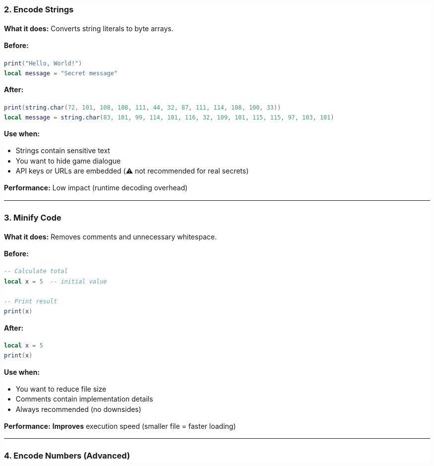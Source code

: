 ### 2. Encode Strings

**What it does:** Converts string literals to byte arrays.

**Before:**

```lua
print("Hello, World!")
local message = "Secret message"
```

**After:**

```lua
print(string.char(72, 101, 108, 108, 111, 44, 32, 87, 111, 114, 108, 100, 33))
local message = string.char(83, 101, 99, 114, 101, 116, 32, 109, 101, 115, 115, 97, 103, 101)
```

**Use when:**

- Strings contain sensitive text
- You want to hide game dialogue
- API keys or URLs are embedded (⚠️ not recommended for real secrets)

**Performance:** Low impact (runtime decoding overhead)

---

### 3. Minify Code

**What it does:** Removes comments and unnecessary whitespace.

**Before:**

```lua
-- Calculate total
local x = 5  -- initial value

-- Print result
print(x)
```

**After:**

```lua
local x = 5
print(x)
```

**Use when:**

- You want to reduce file size
- Comments contain implementation details
- Always recommended (no downsides)

**Performance:** **Improves** execution speed (smaller file = faster loading)

---

### 4. Encode Numbers (Advanced)
